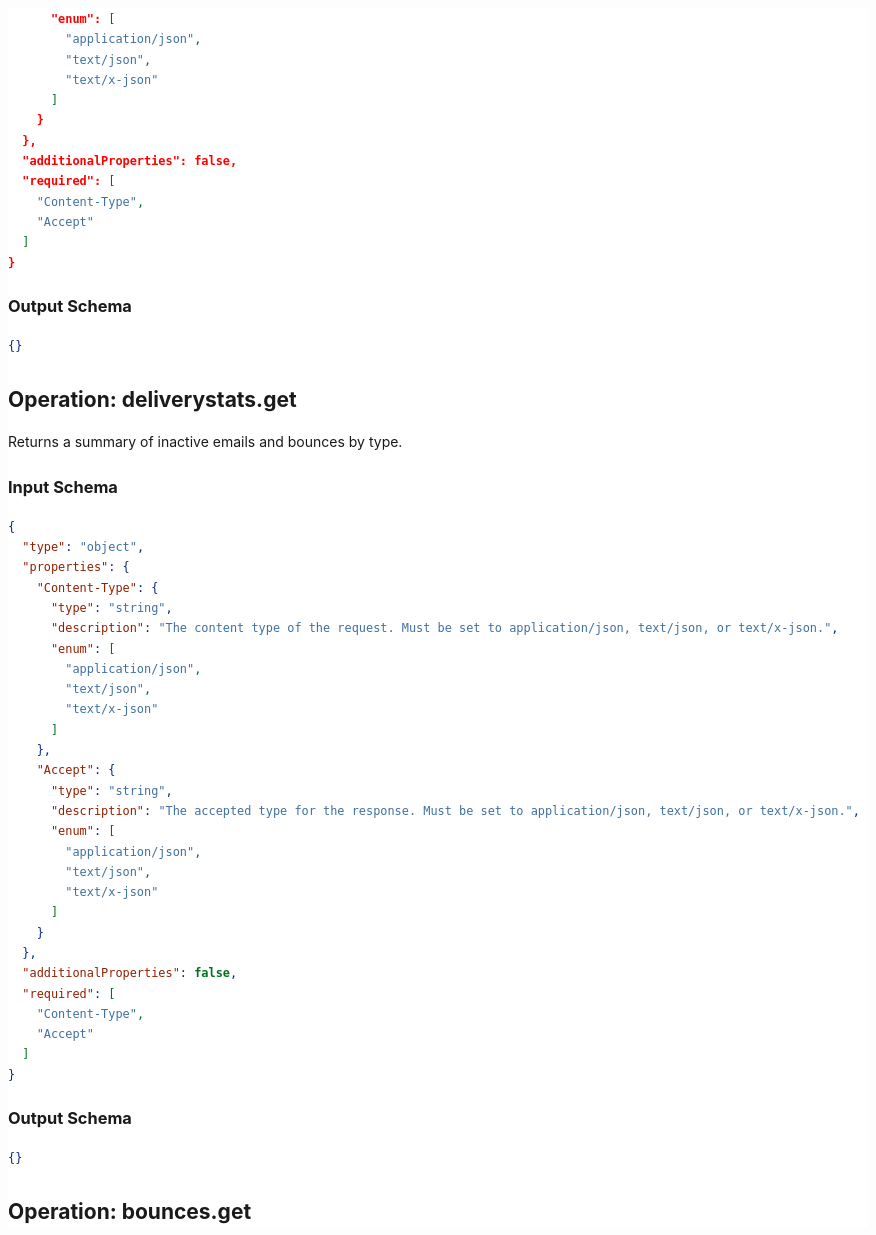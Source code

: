 ```json
      "enum": [
        "application/json",
        "text/json",
        "text/x-json"
      ]
    }
  },
  "additionalProperties": false,
  "required": [
    "Content-Type",
    "Accept"
  ]
}
```
### Output Schema
```json
{}
```
## Operation: deliverystats.get
Returns a summary of inactive emails and bounces by type.

### Input Schema
```json
{
  "type": "object",
  "properties": {
    "Content-Type": {
      "type": "string",
      "description": "The content type of the request. Must be set to application/json, text/json, or text/x-json.",
      "enum": [
        "application/json",
        "text/json",
        "text/x-json"
      ]
    },
    "Accept": {
      "type": "string",
      "description": "The accepted type for the response. Must be set to application/json, text/json, or text/x-json.",
      "enum": [
        "application/json",
        "text/json",
        "text/x-json"
      ]
    }
  },
  "additionalProperties": false,
  "required": [
    "Content-Type",
    "Accept"
  ]
}
```
### Output Schema
```json
{}
```
## Operation: bounces.get